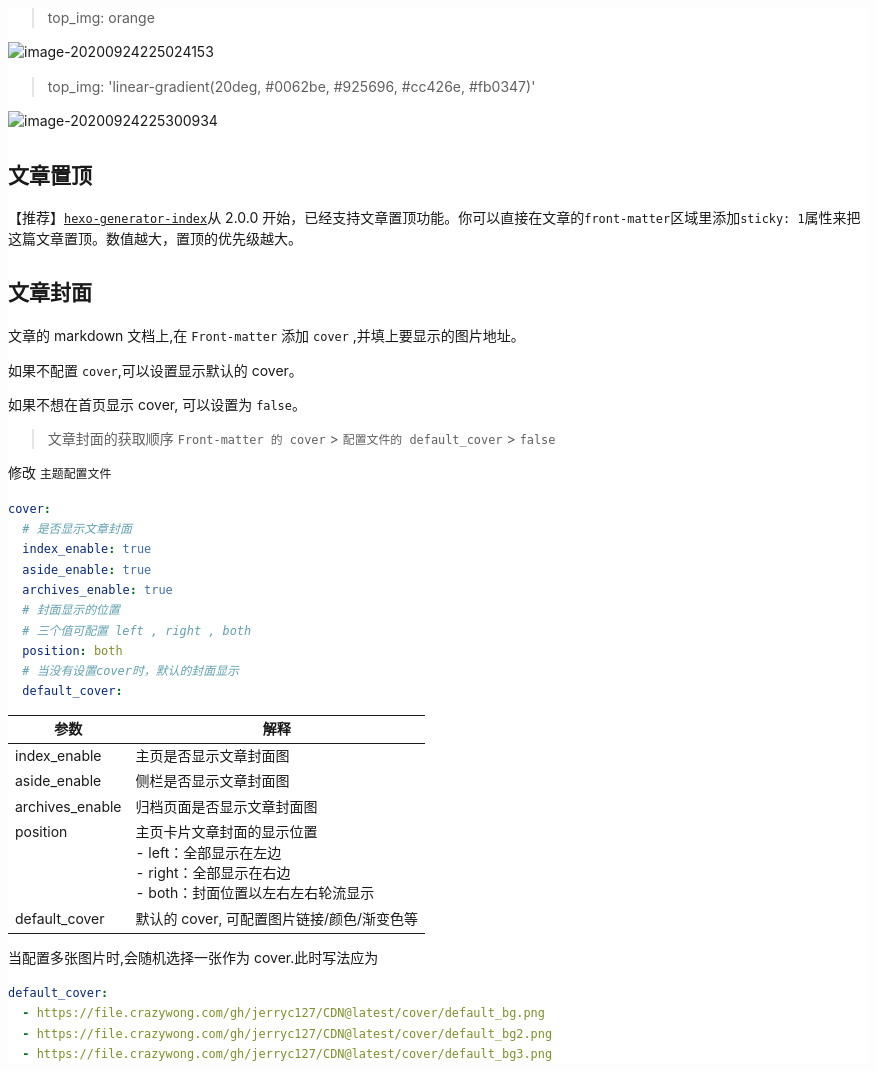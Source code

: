 > top_img: orange

![image-20200924225024153](https://file.crazywong.com/gh/jerryc127/CDN/img/theme-butterfly-docs-top-img-orange.png)

> top_img: 'linear-gradient(20deg, #0062be, #925696, #cc426e, #fb0347)'

![image-20200924225300934](https://file.crazywong.com/gh/jerryc127/CDN/img/theme-butterfly-docs-top-img-color.png)

## 文章置顶

【推荐】[`hexo-generator-index`](https://github.com/hexojs/hexo-generator-index)从 2.0.0 开始，已经支持文章置顶功能。你可以直接在文章的`front-matter`区域里添加`sticky: 1`属性来把这篇文章置顶。数值越大，置顶的优先级越大。

## 文章封面

文章的 markdown 文档上,在 `Front-matter` 添加 `cover` ,并填上要显示的图片地址。

如果不配置 `cover`,可以设置显示默认的 cover。

如果不想在首页显示 cover, 可以设置为 `false`。

> 文章封面的获取顺序 `Front-matter 的 cover` > `配置文件的 default_cover` > `false`

修改 `主题配置文件`

```yaml
cover:
  # 是否显示文章封面
  index_enable: true
  aside_enable: true
  archives_enable: true
  # 封面显示的位置
  # 三个值可配置 left , right , both
  position: both
  # 当没有设置cover时，默认的封面显示
  default_cover:
```

| 参数            | 解释                                                                                                                        |
| --------------- | --------------------------------------------------------------------------------------------------------------------------- |
| index_enable    | 主页是否显示文章封面图                                                                                                      |
| aside_enable    | 侧栏是否显示文章封面图                                                                                                      |
| archives_enable | 归档页面是否显示文章封面图                                                                                                  |
| position        | 主页卡片文章封面的显示位置<br />- left：全部显示在左边<br />- right：全部显示在右边<br />- both：封面位置以左右左右轮流显示 |
| default_cover   | 默认的 cover, 可配置图片链接/颜色/渐变色等                                                                                  |

当配置多张图片时,会随机选择一张作为 cover.此时写法应为

```yaml
default_cover:
  - https://file.crazywong.com/gh/jerryc127/CDN@latest/cover/default_bg.png
  - https://file.crazywong.com/gh/jerryc127/CDN@latest/cover/default_bg2.png
  - https://file.crazywong.com/gh/jerryc127/CDN@latest/cover/default_bg3.png
```
